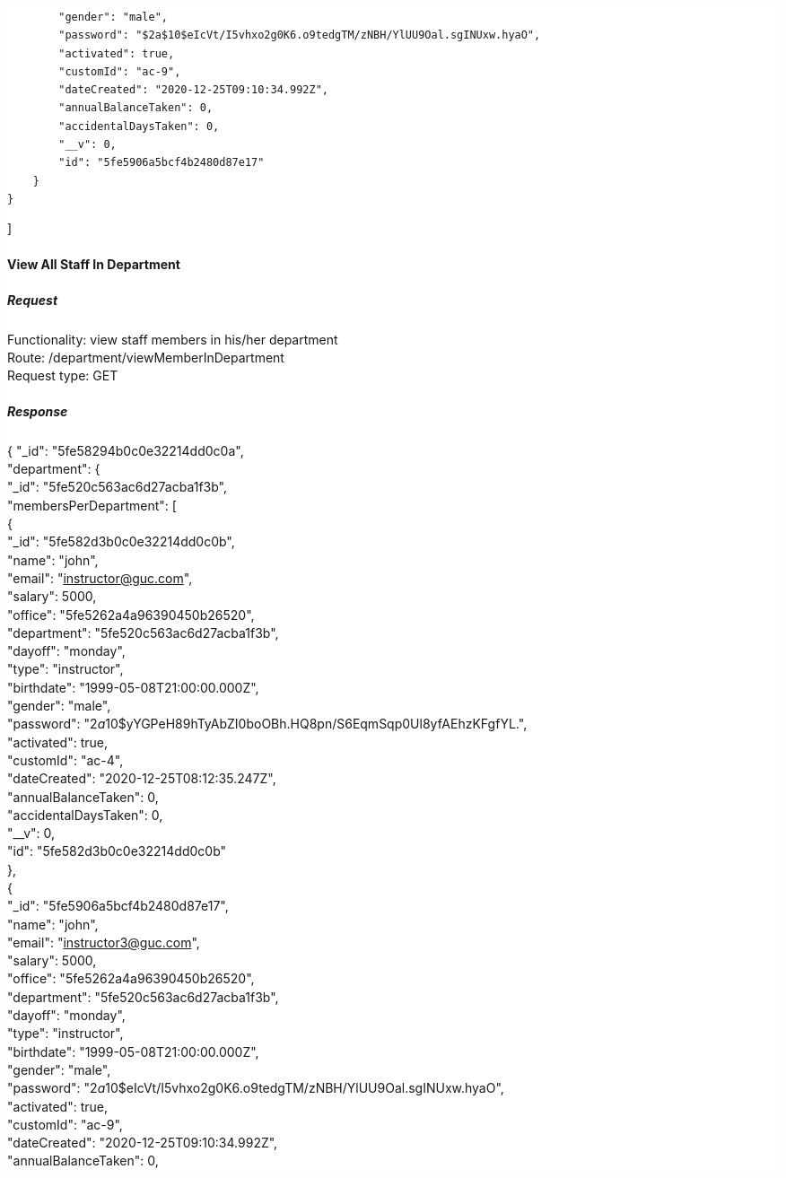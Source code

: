             "gender": "male",  
            "password": "$2a$10$eIcVt/I5vhxo2g0K6.o9tedgTM/zNBH/YlUU9Oal.sgINUxw.hyaO",  
            "activated": true,  
            "customId": "ac-9",  
            "dateCreated": "2020-12-25T09:10:34.992Z",  
            "annualBalanceTaken": 0,  
            "accidentalDaysTaken": 0,  
            "__v": 0,  
            "id": "5fe5906a5bcf4b2480d87e17"  
        }  
    }  
]  



#### View All Staff In Department  

##### Request  
Functionality: view staff members in his/her department    
Route: /department/viewMemberInDepartment   
Request type: GET  
  
##### Response    

{
    "_id": "5fe58294b0c0e32214dd0c0a",  
    "department": {  
        "_id": "5fe520c563ac6d27acba1f3b",  
        "membersPerDepartment": [  
            {  
                "_id": "5fe582d3b0c0e32214dd0c0b",  
                "name": "john",  
                "email": "instructor@guc.com",  
                "salary": 5000,  
                "office": "5fe5262a4a96390450b26520",  
                "department": "5fe520c563ac6d27acba1f3b",  
                "dayoff": "monday",  
                "type": "instructor",  
                "birthdate": "1999-05-08T21:00:00.000Z",  
                "gender": "male",  
                "password": "$2a$10$yYGPeH89hTyAbZI0boOBh.HQ8pn/S6EqmSqp0Ul8yfAEhzKFgfYL.",  
                "activated": true,  
                "customId": "ac-4",  
                "dateCreated": "2020-12-25T08:12:35.247Z",  
                "annualBalanceTaken": 0,  
                "accidentalDaysTaken": 0,  
                "__v": 0,  
                "id": "5fe582d3b0c0e32214dd0c0b"  
            },  
            {  
                "_id": "5fe5906a5bcf4b2480d87e17",  
                "name": "john",  
                "email": "instructor3@guc.com",  
                "salary": 5000,  
                "office": "5fe5262a4a96390450b26520",  
                "department": "5fe520c563ac6d27acba1f3b",  
                "dayoff": "monday",  
                "type": "instructor",  
                "birthdate": "1999-05-08T21:00:00.000Z",  
                "gender": "male",  
                "password": "$2a$10$eIcVt/I5vhxo2g0K6.o9tedgTM/zNBH/YlUU9Oal.sgINUxw.hyaO",  
                "activated": true,  
                "customId": "ac-9",  
                "dateCreated": "2020-12-25T09:10:34.992Z",  
                "annualBalanceTaken": 0,  